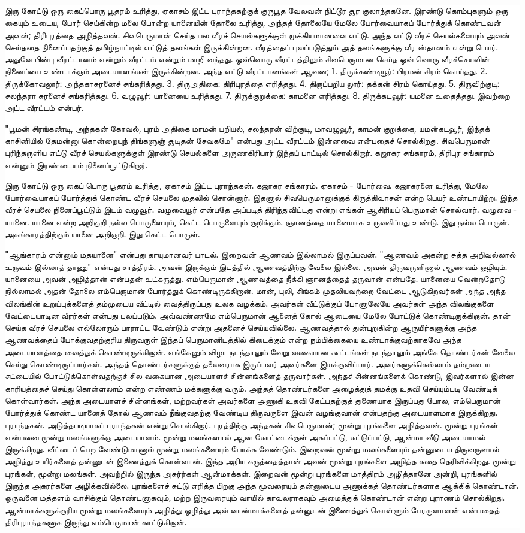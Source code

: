 இரு கோட்டு ஒரு கைப்பொரு பூதரம் உரித்து, ஏகாசம்
இட்ட புராந்தகற்குக் குருபூத வேலவன் நிட்டூர சூர
குலாந்தகனே.
இரண்டு கொம்புகளும் ஒரு கையும் உடைய, போர் செய்கின்ற மலை போன்ற யானையின் தோலை உரித்து, அந்தத் தோலையே மேலே போர்வையாகப் போர்த்துக் கொண்டவன் அவன்; திரிபுரத்தை அழித்தவன்.
சிவபெருமான் செய்த பல வீரச் செயல்களுக்குள் முக்கியமானவை எட்டு. அந்த எட்டு வீரச் செயல்களையும் அவன் செய்ததை நினைப்பதற்குத் தமிழ்நாட்டில் எட்டுத் தலங்கள் இருக்கின்றன. வீரத்தைப் புலப்படுத்தும் அத் தலங்களுக்கு வீர ஸ்தானம் என்று பெயர். அதுவே பின்பு வீரட்டானம் என்றும் வீரட்டம் என்றும் மாறி வந்தது.
ஒவ்வொரு வீரட்டத்திலும் சிவபெருமான செய்த ஒவ் வொரு வீரச்செயலின் நினைப்பை உண்டாக்கும் அடையாளங்கள் இருக்கின்றன. அந்த எட்டு வீரட்டானங்கள் ஆவன; 1. திருக்கண்டியூர்: பிரமன் சிரம் கொய்தது. 2. திருக்கோவலூர்: அந்தகாசுரனைச் சங்கரித்தது. 3. திருஅதிகை: திரிபுரத்தை எரித்தது. 4. திருப்பறிய லூர்: தக்கன் சிரம் கொய்தது. 5. திருவிற்குடி: சலந்தரா சுரனைச் சங்கரித்தது. 6. வழுவூர்: யானையை உரித்தது. 7. திருக்குறுக்கை: காமனை எரித்தது. 8. திருக்கடவூர்: யமனை உதைத்தது. இவற்றை அட்ட வீரட்டம் என்பர்.

"பூமன் சிரங்கண்டி, அந்தகன் கோவல், புரம் அதிகை
மாமன் பறியல், சலந்தரன் விற்குடி, மாவழுவூர்,
காமன் குறுக்கை, யமன்கடவூர், இந்தக் காசினியில்
தேமன்னு கொன்றையுந் திங்களுஞ் சூடிதன் சேவகமே"
என்பது அட்ட வீரட்டம் இன்னவை என்பதைச் சொல்கிறது. சிவபெருமான் புரிந்தருளிய எட்டு வீரச் செயல்களுக்குள் இரண்டு செயல்களை அருணகிரியார் இந்தப் பாட்டில் சொல்கிறார். கஜாசுர சங்காரம், திரிபுர சங்காரம் என்னும் இரண்டையும் நினைப்பூட்டுகிறார்.

இரு கோட்டு ஒரு கைப் பொரு பூதரம் உரித்து,
ஏகாசம் இட்ட புராந்தகன்.
கஜாசுர சங்காரம்.
ஏகாசம் - போர்வை. கஜாசுரனை உரித்து, மேலே போர்வையாகப் போர்த்துக் கொண்ட வீரச் செயலை முதலில் சொன்னார். இதனால் சிவபெருமானுக்குக் கிருத்திவாசன் என்ற பெயர் உண்டாயிற்று. இந்த வீரச் செயலை நினைப்பூட்டும் இடம் வழுவூர். வழுவையூர் என்பதே அப்படித் திரிந்துவிட்டது என்று எங்கள் ஆசிரியப் பெருமான் சொல்வார். வழுவை - யானை.
யானை என்ற அறிகுறி நல்ல பொருளையும், கெட்ட பொருளையும் குறிக்கும். ஞானத்தை யானையாக உருவகிப்பது உண்டு. இது நல்ல பொருள். அகங்காரத்திற்கும் யானை அறிகுறி. இது கெட்ட பொருள்.

"ஆங்காரம் என்னும் மதயானை"
என்பது தாயுமானவர் பாடல். இறைவன் ஆணவம் இல்லாமல் இருப்பவன். "ஆணவம் அகன்ற சுத்த அறிவல்லால் உருவம் இல்லாத் தாணு" என்பது சாத்திரம். அவன் இருக்கும் இடத்தில் ஆணவத்திற்கு வேலை இல்லை. அவன் திருவருளினால் ஆணவம் ஒழியும். யானையை அவன் அழித்தான் என்பதன் உட்கருத்து. எம்பெருமான் ஆணவத்தை நீக்கி ஞானத்தைத் தருவான் என்பதே.
யானையை வென்றதோடு நில்லாமல் அதன் தோலை எம்பெருமான் போர்த்துக் கொண்டிருக்கிறான். மான், புலி, சிங்கம் முதலியவற்றை வேட்டை ஆடுகிறவர்கள் அந்த அந்த விலங்கின் உறுப்புக்களைத் தம்முடைய வீட்டில் வைத்திருப்பது உலக வழக்கம். அவர்கள் வீட்டுக்குப் போனாலேயே அவர்கள் அந்த விலங்குகளை வேட்டையாடின வீரர்கள் என்பது புலப்படும்.
அவ்வண்ணமே எம்பெருமான் ஆனைத் தோல் ஆடையை மேலே போட்டுக் கொண்டிருக்கிறான். தான் செய்த வீரச் செயலை எல்லோரும் பாராட்ட வேண்டும் என்று அதனைச் செய்யவில்லை. ஆணவத்தால் துன்புறுகின்ற ஆருயிர்களுக்கு அந்த ஆணவத்தைப் போக்குவதற்குரிய திருவருள் இந்தப் பெருமானிடத்தில் கிடைக்கும் என்ற நம்பிக்கையை உண்டாக்குவற்காகவே அந்த அடையாளத்தை வைத்துக் கொண்டிருக்கிறான்.
எங்கேனும் விழா நடந்தாலும் வேறு வகையான கூட்டங்கள் நடந்தாலும் அங்கே தொண்டர்கள் வேலை செய்து கொண்டிருப்பார்கள். அந்தத் தொண்டர்களுக்குத் தலைவராக இருப்பவர் அவர்களை இயக்குவிப்பார். அவர்களுக்கெல்லாம் தம்முடைய சட்டையில் போட்டுக்கொள்வதற்குச் சில வகையான அடையாளச் சின்னங்களைத் தருவார்கள். அந்தச் சின்னங்களைக் கொண்டு, இவர்களால் இன்ன காரியத்தைச் செய்து கொள்ளலாம் என்ற எண்ணம் மக்களுக்கு வரும். அந்தத் தொண்டர்களை அழைத்துத் தமக்கு உதவி செய்யும்படி வேண்டிக் கொள்வார்கள். அந்த அடையாளச் சின்னங்கள், மற்றவர்கள் அவர்களை அணுகி உதவி கேட்பதற்குத் துணையாக இருப்பது போல, எம்பெருமான் போர்த்துக் கொண்ட யானைத் தோல் ஆணவம் நீங்குவதற்கு வேண்டிய திருவருளை இவன் வழங்குவான் என்பதற்கு அடையாளமாக இருக்கிறது.
புராந்தகன்.
அடுத்தபடியாகப் புராந்தகன் என்று சொல்கிறார். புரத்திற்கு அந்தகன் சிவபெருமான்; மூன்று புரங்களை அழித்தவன். மூன்று புரங்கள் என்பவை மூன்று மலங்களுக்கு அடையாளம். மூன்று மலங்களால் ஆன கோட்டைக்குள் அகப்பட்டு, கட்டுப்பட்டு, ஆன்மா வீடு அடையாமல் இருக்கிறது. வீட்டைப் பெற வேண்டுமானால் மூன்று மலங்களையும் போக்க வேண்டும். இறைவன் மூன்று மலங்களையும் தன்னுடைய திருவருளால் அழித்து உயிர்களைத் தன்னுடன் இணைத்துக் கொள்வான். இந்த அரிய கருத்தைத்தான் அவன் மூன்று புரங்களை அழித்த கதை தெரிவிக்கிறது. மூன்று புரங்கள், மூன்று மலங்கள். அவற்றில் இருந்த அசுர்ர்கள் ஆன்மாக்கள். இறைவன் மூன்று புரங்களை மாத்திரம் அழித்தானே அன்றி, புரங்களில் இருந்த அசுரர்களை அழிக்கவில்லை. புரங்களைச் சுட்டு எரித்த பிறகு அந்த மூவரையும் தன்னுடைய அணுக்கத் தொண்டர்களாக ஆக்கிக் கொண்டான். ஒருவனை மத்தளம் வாசிக்கும் தொண்டனாகவும், மற்ற இருவரையும் வாயில் காவலராகவும் அமைத்துக் கொண்டான் என்று புராணம் சொல்கிறது. ஆன்மாக்களுக்குரிய மூன்று மலங்களையும் அழித்து ஒழித்து அவ் வான்மாக்களைத் தன்னுடன் இணைத்துக் கொள்ளும் பேரருளாளன் என்பதைத் திரிபுராந்தகனாக இருந்து எம்பெருமான் காட்டுகிறான்.
